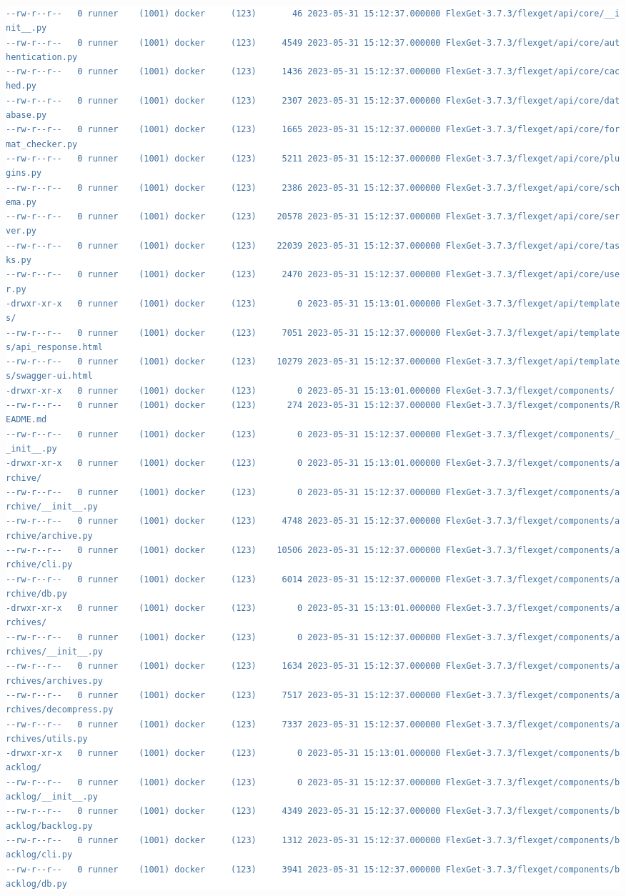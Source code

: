 ```diff
--rw-r--r--   0 runner    (1001) docker     (123)       46 2023-05-31 15:12:37.000000 FlexGet-3.7.3/flexget/api/core/__init__.py
--rw-r--r--   0 runner    (1001) docker     (123)     4549 2023-05-31 15:12:37.000000 FlexGet-3.7.3/flexget/api/core/authentication.py
--rw-r--r--   0 runner    (1001) docker     (123)     1436 2023-05-31 15:12:37.000000 FlexGet-3.7.3/flexget/api/core/cached.py
--rw-r--r--   0 runner    (1001) docker     (123)     2307 2023-05-31 15:12:37.000000 FlexGet-3.7.3/flexget/api/core/database.py
--rw-r--r--   0 runner    (1001) docker     (123)     1665 2023-05-31 15:12:37.000000 FlexGet-3.7.3/flexget/api/core/format_checker.py
--rw-r--r--   0 runner    (1001) docker     (123)     5211 2023-05-31 15:12:37.000000 FlexGet-3.7.3/flexget/api/core/plugins.py
--rw-r--r--   0 runner    (1001) docker     (123)     2386 2023-05-31 15:12:37.000000 FlexGet-3.7.3/flexget/api/core/schema.py
--rw-r--r--   0 runner    (1001) docker     (123)    20578 2023-05-31 15:12:37.000000 FlexGet-3.7.3/flexget/api/core/server.py
--rw-r--r--   0 runner    (1001) docker     (123)    22039 2023-05-31 15:12:37.000000 FlexGet-3.7.3/flexget/api/core/tasks.py
--rw-r--r--   0 runner    (1001) docker     (123)     2470 2023-05-31 15:12:37.000000 FlexGet-3.7.3/flexget/api/core/user.py
-drwxr-xr-x   0 runner    (1001) docker     (123)        0 2023-05-31 15:13:01.000000 FlexGet-3.7.3/flexget/api/templates/
--rw-r--r--   0 runner    (1001) docker     (123)     7051 2023-05-31 15:12:37.000000 FlexGet-3.7.3/flexget/api/templates/api_response.html
--rw-r--r--   0 runner    (1001) docker     (123)    10279 2023-05-31 15:12:37.000000 FlexGet-3.7.3/flexget/api/templates/swagger-ui.html
-drwxr-xr-x   0 runner    (1001) docker     (123)        0 2023-05-31 15:13:01.000000 FlexGet-3.7.3/flexget/components/
--rw-r--r--   0 runner    (1001) docker     (123)      274 2023-05-31 15:12:37.000000 FlexGet-3.7.3/flexget/components/README.md
--rw-r--r--   0 runner    (1001) docker     (123)        0 2023-05-31 15:12:37.000000 FlexGet-3.7.3/flexget/components/__init__.py
-drwxr-xr-x   0 runner    (1001) docker     (123)        0 2023-05-31 15:13:01.000000 FlexGet-3.7.3/flexget/components/archive/
--rw-r--r--   0 runner    (1001) docker     (123)        0 2023-05-31 15:12:37.000000 FlexGet-3.7.3/flexget/components/archive/__init__.py
--rw-r--r--   0 runner    (1001) docker     (123)     4748 2023-05-31 15:12:37.000000 FlexGet-3.7.3/flexget/components/archive/archive.py
--rw-r--r--   0 runner    (1001) docker     (123)    10506 2023-05-31 15:12:37.000000 FlexGet-3.7.3/flexget/components/archive/cli.py
--rw-r--r--   0 runner    (1001) docker     (123)     6014 2023-05-31 15:12:37.000000 FlexGet-3.7.3/flexget/components/archive/db.py
-drwxr-xr-x   0 runner    (1001) docker     (123)        0 2023-05-31 15:13:01.000000 FlexGet-3.7.3/flexget/components/archives/
--rw-r--r--   0 runner    (1001) docker     (123)        0 2023-05-31 15:12:37.000000 FlexGet-3.7.3/flexget/components/archives/__init__.py
--rw-r--r--   0 runner    (1001) docker     (123)     1634 2023-05-31 15:12:37.000000 FlexGet-3.7.3/flexget/components/archives/archives.py
--rw-r--r--   0 runner    (1001) docker     (123)     7517 2023-05-31 15:12:37.000000 FlexGet-3.7.3/flexget/components/archives/decompress.py
--rw-r--r--   0 runner    (1001) docker     (123)     7337 2023-05-31 15:12:37.000000 FlexGet-3.7.3/flexget/components/archives/utils.py
-drwxr-xr-x   0 runner    (1001) docker     (123)        0 2023-05-31 15:13:01.000000 FlexGet-3.7.3/flexget/components/backlog/
--rw-r--r--   0 runner    (1001) docker     (123)        0 2023-05-31 15:12:37.000000 FlexGet-3.7.3/flexget/components/backlog/__init__.py
--rw-r--r--   0 runner    (1001) docker     (123)     4349 2023-05-31 15:12:37.000000 FlexGet-3.7.3/flexget/components/backlog/backlog.py
--rw-r--r--   0 runner    (1001) docker     (123)     1312 2023-05-31 15:12:37.000000 FlexGet-3.7.3/flexget/components/backlog/cli.py
--rw-r--r--   0 runner    (1001) docker     (123)     3941 2023-05-31 15:12:37.000000 FlexGet-3.7.3/flexget/components/backlog/db.py
```